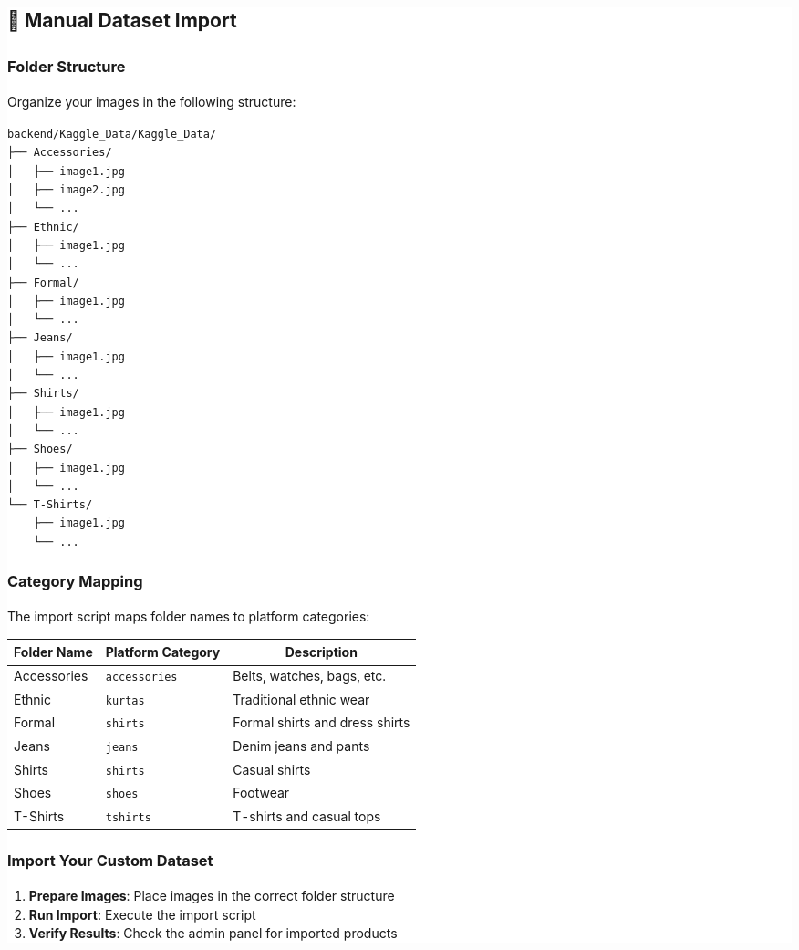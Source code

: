 ## 📁 Manual Dataset Import

### Folder Structure
Organize your images in the following structure:
```
backend/Kaggle_Data/Kaggle_Data/
├── Accessories/
│   ├── image1.jpg
│   ├── image2.jpg
│   └── ...
├── Ethnic/
│   ├── image1.jpg
│   └── ...
├── Formal/
│   ├── image1.jpg
│   └── ...
├── Jeans/
│   ├── image1.jpg
│   └── ...
├── Shirts/
│   ├── image1.jpg
│   └── ...
├── Shoes/
│   ├── image1.jpg
│   └── ...
└── T-Shirts/
    ├── image1.jpg
    └── ...
```

### Category Mapping
The import script maps folder names to platform categories:

| Folder Name | Platform Category | Description |
|-------------|------------------|--------------|
| Accessories | `accessories` | Belts, watches, bags, etc. |
| Ethnic | `kurtas` | Traditional ethnic wear |
| Formal | `shirts` | Formal shirts and dress shirts |
| Jeans | `jeans` | Denim jeans and pants |
| Shirts | `shirts` | Casual shirts |
| Shoes | `shoes` | Footwear |
| T-Shirts | `tshirts` | T-shirts and casual tops |

### Import Your Custom Dataset
1. **Prepare Images**: Place images in the correct folder structure
2. **Run Import**: Execute the import script
3. **Verify Results**: Check the admin panel for imported products
